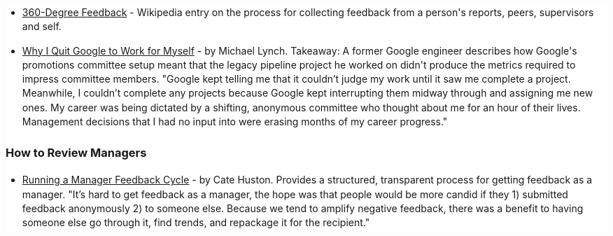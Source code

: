 - [360-Degree Feedback](http://en.wikipedia.org/wiki/360-degree_feedback) - Wikipedia entry on the process for collecting feedback from a person's reports, peers, supervisors and self.

- [Why I Quit Google to Work for Myself](https://mtlynch.io/why-i-quit-google/) - by Michael Lynch. Takeaway: A former Google engineer describes how Google's promotions committee setup meant that the legacy pipeline project he worked on didn't produce the metrics required to impress committee members. "Google kept telling me that it couldn’t judge my work until it saw me complete a project. Meanwhile, I couldn’t complete any projects because Google kept interrupting them midway through and assigning me new ones. My career was being dictated by a shifting, anonymous committee who thought about me for an hour of their lives. Management decisions that I had no input into were erasing months of my career progress."

### How to Review Managers
- [Running a Manager Feedback Cycle](https://cate.blog/2017/03/23/running-a-manager-feedback-cycle/) - by Cate Huston. Provides a structured, transparent process for getting feedback as a manager. "It’s hard to get feedback as a manager, the hope was that people would be more candid if they 1) submitted feedback anonymously 2) to someone else. Because we tend to amplify negative feedback, there was a benefit to having someone else go through it, find trends, and repackage it for the recipient."
